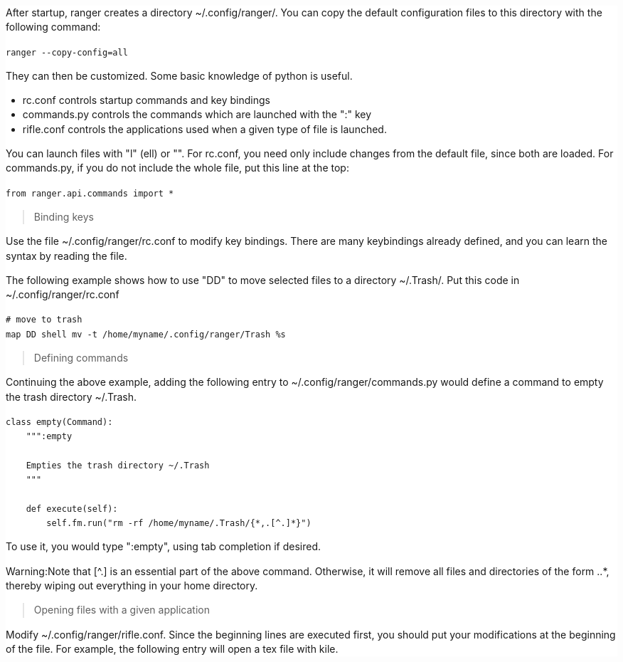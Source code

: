 After startup, ranger creates a directory ~/.config/ranger/. You can
copy the default configuration files to this directory with the
following command:

    ranger --copy-config=all

They can then be customized. Some basic knowledge of python is useful.

-   rc.conf controls startup commands and key bindings
-   commands.py controls the commands which are launched with the ":"
    key
-   rifle.conf controls the applications used when a given type of file
    is launched.

You can launch files with "l" (ell) or "<Enter>". For rc.conf, you need
only include changes from the default file, since both are loaded. For
commands.py, if you do not include the whole file, put this line at the
top:

    from ranger.api.commands import *

> Binding keys

Use the file ~/.config/ranger/rc.conf to modify key bindings. There are
many keybindings already defined, and you can learn the syntax by
reading the file.

The following example shows how to use "DD" to move selected files to a
directory ~/.Trash/. Put this code in ~/.config/ranger/rc.conf

    # move to trash
    map DD shell mv -t /home/myname/.config/ranger/Trash %s

> Defining commands

Continuing the above example, adding the following entry to
~/.config/ranger/commands.py would define a command to empty the trash
directory ~/.Trash.

    class empty(Command):
        """:empty

        Empties the trash directory ~/.Trash
        """

        def execute(self):
            self.fm.run("rm -rf /home/myname/.Trash/{*,.[^.]*}")

To use it, you would type ":empty<Enter>", using tab completion if
desired.

Warning:Note that [^.] is an essential part of the above command.
Otherwise, it will remove all files and directories of the form ..*,
thereby wiping out everything in your home directory.

> Opening files with a given application

Modify ~/.config/ranger/rifle.conf. Since the beginning lines are
executed first, you should put your modifications at the beginning of
the file. For example, the following entry will open a tex file with
kile.
